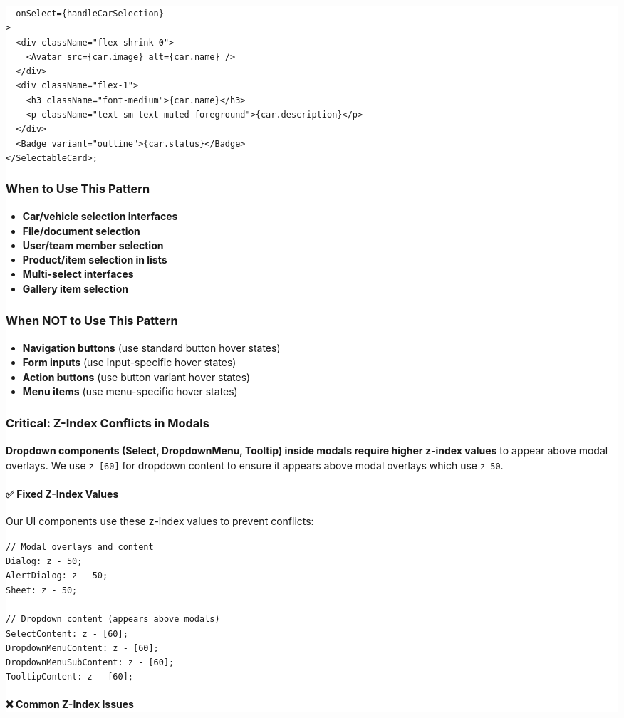 ```tsx
  onSelect={handleCarSelection}
>
  <div className="flex-shrink-0">
    <Avatar src={car.image} alt={car.name} />
  </div>
  <div className="flex-1">
    <h3 className="font-medium">{car.name}</h3>
    <p className="text-sm text-muted-foreground">{car.description}</p>
  </div>
  <Badge variant="outline">{car.status}</Badge>
</SelectableCard>;
```

### When to Use This Pattern

- **Car/vehicle selection interfaces**
- **File/document selection**
- **User/team member selection**
- **Product/item selection in lists**
- **Multi-select interfaces**
- **Gallery item selection**

### When NOT to Use This Pattern

- **Navigation buttons** (use standard button hover states)
- **Form inputs** (use input-specific hover states)
- **Action buttons** (use button variant hover states)
- **Menu items** (use menu-specific hover states)

### Critical: Z-Index Conflicts in Modals

**Dropdown components (Select, DropdownMenu, Tooltip) inside modals require higher z-index values** to appear above modal overlays. We use `z-[60]` for dropdown content to ensure it appears above modal overlays which use `z-50`.

#### ✅ Fixed Z-Index Values

Our UI components use these z-index values to prevent conflicts:

```tsx
// Modal overlays and content
Dialog: z - 50;
AlertDialog: z - 50;
Sheet: z - 50;

// Dropdown content (appears above modals)
SelectContent: z - [60];
DropdownMenuContent: z - [60];
DropdownMenuSubContent: z - [60];
TooltipContent: z - [60];
```

#### ❌ Common Z-Index Issues
